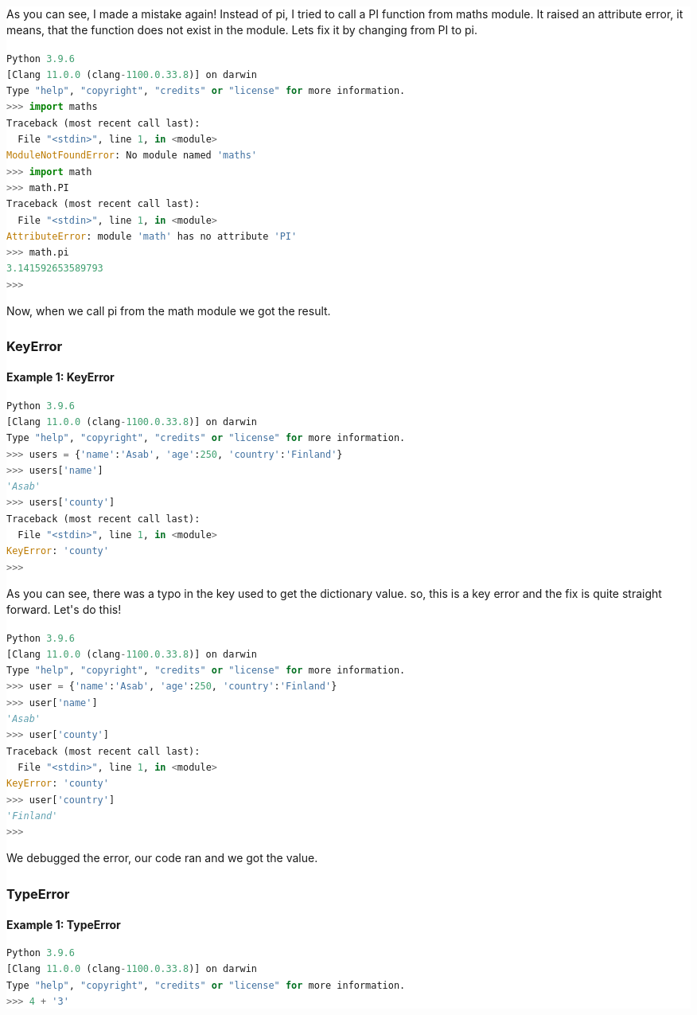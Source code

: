 As you can see, I made a mistake again! Instead of pi, I tried to call a PI function from maths module. It raised an attribute error, it means, that the function does not exist in the module. Lets fix it by changing from PI to pi.

```py
Python 3.9.6
[Clang 11.0.0 (clang-1100.0.33.8)] on darwin
Type "help", "copyright", "credits" or "license" for more information.
>>> import maths
Traceback (most recent call last):
  File "<stdin>", line 1, in <module>
ModuleNotFoundError: No module named 'maths'
>>> import math
>>> math.PI
Traceback (most recent call last):
  File "<stdin>", line 1, in <module>
AttributeError: module 'math' has no attribute 'PI'
>>> math.pi
3.141592653589793
>>>
```

Now, when we call pi from the math module we got the result.

### KeyError

**Example 1: KeyError**

```py
Python 3.9.6
[Clang 11.0.0 (clang-1100.0.33.8)] on darwin
Type "help", "copyright", "credits" or "license" for more information.
>>> users = {'name':'Asab', 'age':250, 'country':'Finland'}
>>> users['name']
'Asab'
>>> users['county']
Traceback (most recent call last):
  File "<stdin>", line 1, in <module>
KeyError: 'county'
>>>
```
As you can see, there was a typo in the key used to get the dictionary value. so, this is a key error and the fix is quite straight forward. Let's do this!
```py
Python 3.9.6
[Clang 11.0.0 (clang-1100.0.33.8)] on darwin
Type "help", "copyright", "credits" or "license" for more information.
>>> user = {'name':'Asab', 'age':250, 'country':'Finland'}
>>> user['name']
'Asab'
>>> user['county']
Traceback (most recent call last):
  File "<stdin>", line 1, in <module>
KeyError: 'county'
>>> user['country']
'Finland'
>>>
```
We debugged the error, our code ran and we got the value.
### TypeError
**Example 1: TypeError**
```py
Python 3.9.6
[Clang 11.0.0 (clang-1100.0.33.8)] on darwin
Type "help", "copyright", "credits" or "license" for more information.
>>> 4 + '3'
```